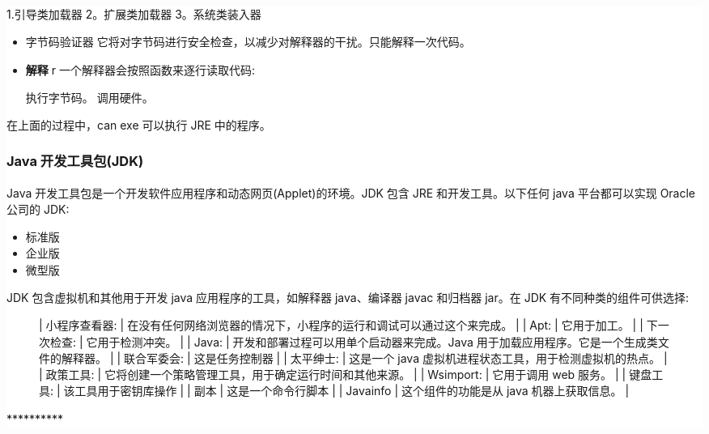 1.引导类加载器
2。扩展类加载器
3。系统类装入器

*   字节码验证器
    它将对字节码进行安全检查，以减少对解释器的干扰。只能解释一次代码。

*   **解释** r
    一个解释器会按照函数来逐行读取代码:

    执行字节码。
    调用硬件。

在上面的过程中，can exe 可以执行 JRE 中的程序。

### Java 开发工具包(JDK)

Java 开发工具包是一个开发软件应用程序和动态网页(Applet)的环境。JDK 包含 JRE 和开发工具。以下任何 java 平台都可以实现 Oracle 公司的 JDK:

*   标准版
*   企业版
*   微型版

JDK 包含虚拟机和其他用于开发 java 应用程序的工具，如解释器 java、编译器 javac 和归档器 jar。在 JDK 有不同种类的组件可供选择:

<figure class="wp-block-table">

| 小程序查看器: | 在没有任何网络浏览器的情况下，小程序的运行和调试可以通过这个来完成。 |
| Apt: | 它用于加工。 |
| 下一次检查: | 它用于检测冲突。 |
| Java: | 开发和部署过程可以用单个启动器来完成。Java 用于加载应用程序。它是一个生成类文件的解释器。 |
| 联合军委会: | 这是任务控制器 |
| 太平绅士: | 这是一个 java 虚拟机进程状态工具，用于检测虚拟机的热点。 |
| 政策工具: | 它将创建一个策略管理工具，用于确定运行时间和其他来源。 |
| Wsimport: | 它用于调用 web 服务。 |
| 键盘工具: | 该工具用于密钥库操作 |
| 副本 | 这是一个命令行脚本 |
| Javainfo | 这个组件的功能是从 java 机器上获取信息。 |

</figure>**********